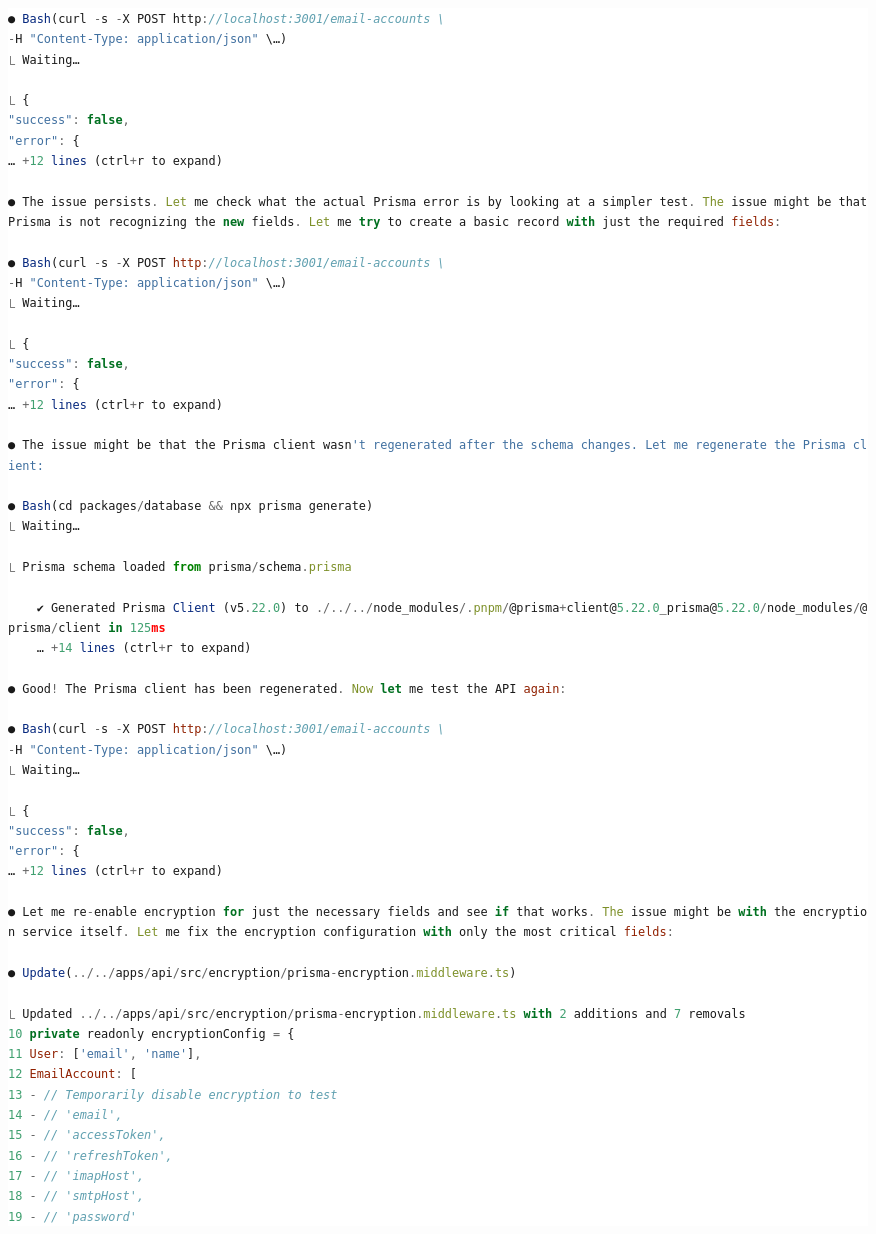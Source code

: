  ```js
● Bash(curl -s -X POST http://localhost:3001/email-accounts \
 -H "Content-Type: application/json" \…)
⎿ Waiting…

⎿ {  
 "success": false,
"error": {
… +12 lines (ctrl+r to expand)

● The issue persists. Let me check what the actual Prisma error is by looking at a simpler test. The issue might be that Prisma is not recognizing the new fields. Let me try to create a basic record with just the required fields:

● Bash(curl -s -X POST http://localhost:3001/email-accounts \
 -H "Content-Type: application/json" \…)
⎿ Waiting…

⎿ {  
 "success": false,
"error": {
… +12 lines (ctrl+r to expand)

● The issue might be that the Prisma client wasn't regenerated after the schema changes. Let me regenerate the Prisma client:

● Bash(cd packages/database && npx prisma generate)
⎿ Waiting…

⎿ Prisma schema loaded from prisma/schema.prisma

     ✔ Generated Prisma Client (v5.22.0) to ./../../node_modules/.pnpm/@prisma+client@5.22.0_prisma@5.22.0/node_modules/@prisma/client in 125ms
     … +14 lines (ctrl+r to expand)

● Good! The Prisma client has been regenerated. Now let me test the API again:

● Bash(curl -s -X POST http://localhost:3001/email-accounts \
 -H "Content-Type: application/json" \…)
⎿ Waiting…

⎿ {  
 "success": false,
"error": {
… +12 lines (ctrl+r to expand)

● Let me re-enable encryption for just the necessary fields and see if that works. The issue might be with the encryption service itself. Let me fix the encryption configuration with only the most critical fields:

● Update(../../apps/api/src/encryption/prisma-encryption.middleware.ts)

⎿ Updated ../../apps/api/src/encryption/prisma-encryption.middleware.ts with 2 additions and 7 removals
10 private readonly encryptionConfig = {
11 User: ['email', 'name'],
12 EmailAccount: [
13 - // Temporarily disable encryption to test
14 - // 'email',
15 - // 'accessToken',
16 - // 'refreshToken',
17 - // 'imapHost',
18 - // 'smtpHost',
19 - // 'password'
 ```